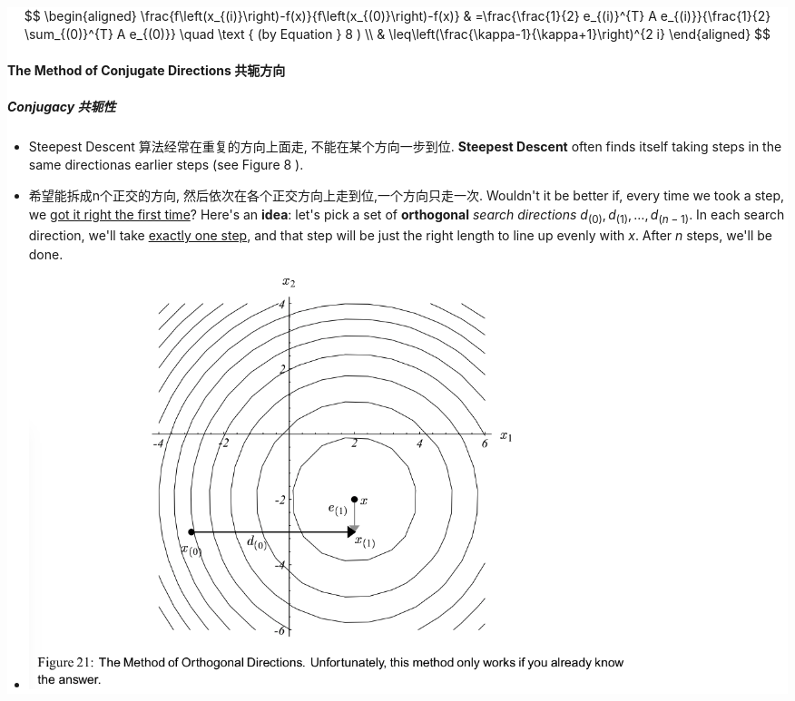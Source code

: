 $$
\begin{aligned}
  \frac{f\left(x_{(i)}\right)-f(x)}{f\left(x_{(0)}\right)-f(x)} & =\frac{\frac{1}{2} e_{(i)}^{T} A e_{(i)}}{\frac{1}{2} \sum_{(0)}^{T} A e_{(0)}} \quad \text { (by Equation } 8 ) \\
  & \leq\left(\frac{\kappa-1}{\kappa+1}\right)^{2 i}
  \end{aligned}
$$



#### The Method of Conjugate Directions  共轭方向

##### Conjugacy 共轭性

- Steepest Descent 算法经常在重复的方向上面走, 不能在某个方向一步到位. **Steepest Descent** often finds itself taking steps in the same directionas earlier steps (see Figure 8 ). 

- 希望能拆成n个正交的方向, 然后依次在各个正交方向上走到位,一个方向只走一次. Wouldn't it be better if, every time we took a step, we <u>got it right the first time</u>? Here's an **idea**: let's pick a set of **orthogonal** *search directions* $d_{(0)}, d_{(1)}, \ldots, d_{(n-1)} .$ In each search direction, we'll take <u>exactly one step</u>, and that step will be just the right length to line up evenly with $x$. After $n$ steps, we'll be done. 

- <img src="/img/2020-03-01-ConjugateGradient.assets/image-20200305040044731.png" alt="image-20200305040044731" style="zoom:67%;" />
